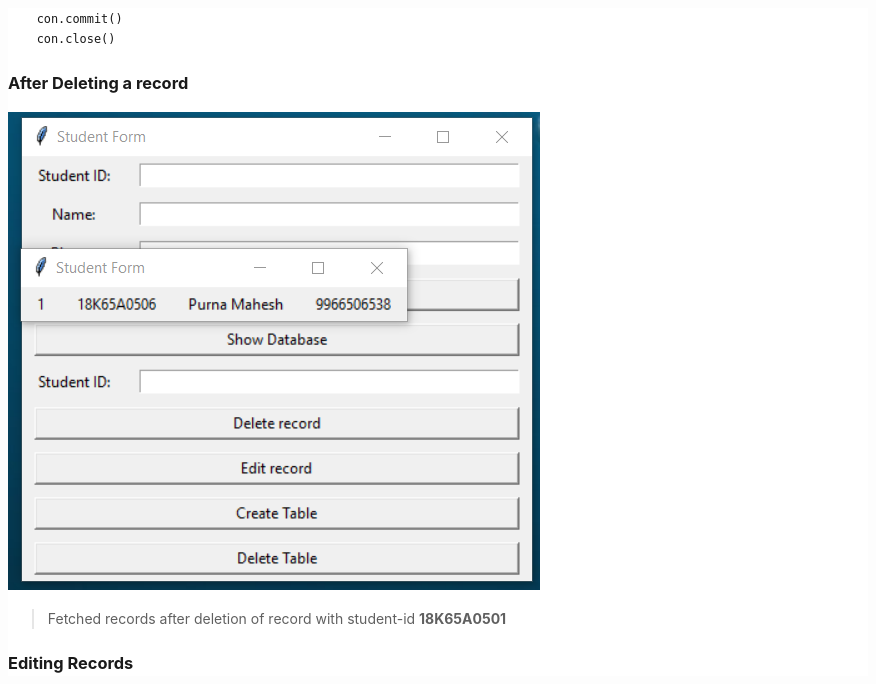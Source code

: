 ```python
    con.commit()
    con.close()
```

### After Deleting a record
![image1](./images/student-6.png)
> Fetched records after deletion of record with student-id **18K65A0501**

### Editing Records